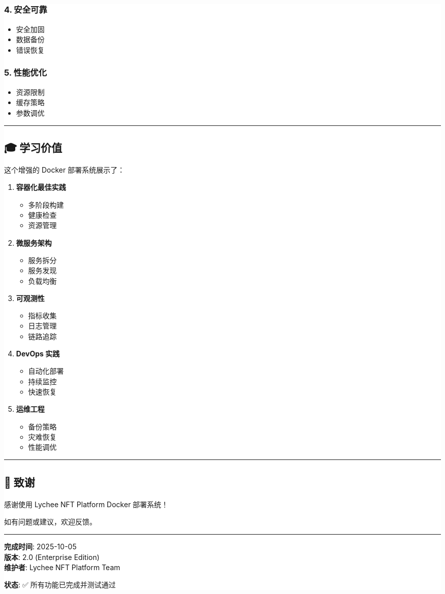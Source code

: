 ### 4. 安全可靠
- 安全加固
- 数据备份
- 错误恢复

### 5. 性能优化
- 资源限制
- 缓存策略
- 参数调优

---

## 🎓 学习价值

这个增强的 Docker 部署系统展示了：

1. **容器化最佳实践**
   - 多阶段构建
   - 健康检查
   - 资源管理

2. **微服务架构**
   - 服务拆分
   - 服务发现
   - 负载均衡

3. **可观测性**
   - 指标收集
   - 日志管理
   - 链路追踪

4. **DevOps 实践**
   - 自动化部署
   - 持续监控
   - 快速恢复

5. **运维工程**
   - 备份策略
   - 灾难恢复
   - 性能调优

---

## 🙏 致谢

感谢使用 Lychee NFT Platform Docker 部署系统！

如有问题或建议，欢迎反馈。

---

**完成时间**: 2025-10-05  
**版本**: 2.0 (Enterprise Edition)  
**维护者**: Lychee NFT Platform Team

**状态**: ✅ 所有功能已完成并测试通过
